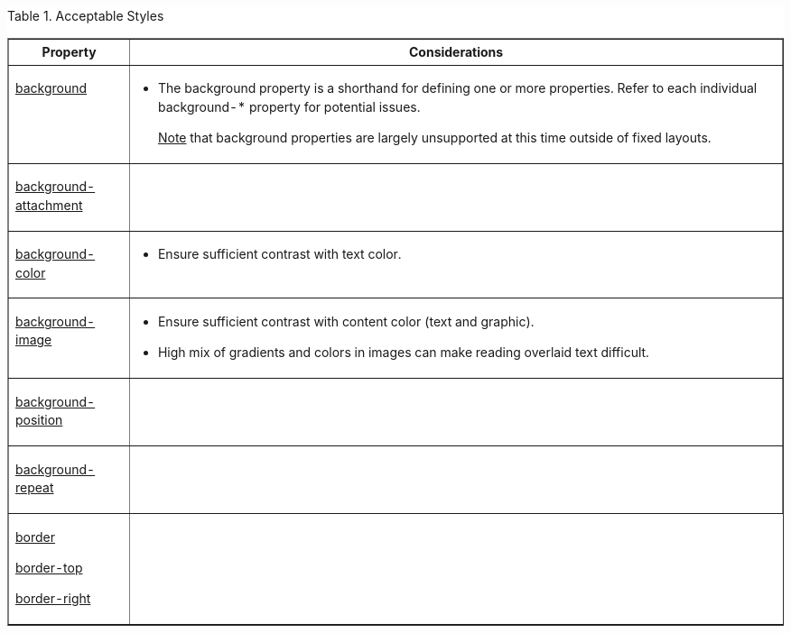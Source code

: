 Table 1. Acceptable Styles

<table border="1">
<thead>
<tr>
<th>Property</th>
<th>Considerations</th>
</tr>
</thead>
<tbody>
<tr>
<td style="vertical-align:top"><p><a
href="http://www.w3.org/TR/CSS21/colors.html#propdef-background">background</a
></p></td>
<td style="vertical-align:top"><ul>
<li><p>The background property is a shorthand for defining one or
more properties. Refer to each individual background-* property for
potential issues.</p><p><u>Note</u> that background properties are
largely unsupported at this time outside of fixed layouts.</p></li>
</ul></td>
</tr>
<tr>
<td style="vertical-align:top"><p><a
href="http://www.w3.org/TR/CSS21/colors.html#propdef-background-attachment"
>background-attachment</a></p></td>
<td style="vertical-align:top"></td>
</tr>
<tr>
<td style="vertical-align:top"><p><a
href="http://www.w3.org/TR/CSS21/colors.html#propdef-background-color"
>background-color</a></p></td>
<td style="vertical-align:top"><ul>
<li><p>Ensure sufficient contrast with text color.</p></li>
</ul></td>
</tr>
<tr>
<td style="vertical-align:top"><p><a
href="http://www.w3.org/TR/CSS21/colors.html#propdef-background-image"
>background-image</a></p></td>
<td style="vertical-align:top"><ul>
<li><p>Ensure sufficient contrast with content color (text and graphic).</p
></li>
<li><p>High mix of gradients and colors in images can make reading
overlaid text difficult.</p></li>
</ul></td>
</tr>
<tr>
<td style="vertical-align:top"><p><a
href="http://www.w3.org/TR/CSS21/colors.html#propdef-background-position"
>background-position</a></p></td>
<td style="vertical-align:top"></td>
</tr>
<tr>
<td style="vertical-align:top"><p><a
href="http://www.w3.org/TR/CSS21/colors.html#propdef-background-repeat"
>background-repeat</a></p></td>
<td style="vertical-align:top"></td>
</tr>
<tr>
<td style="vertical-align:top"><p><a
href="http://www.w3.org/TR/CSS21/box.html#propdef-border">border</a
></p><p><a href="http://www.w3.org/TR/CSS21/box.html#propdef-border-top"
>border-top</a></p><p><a
href="http://www.w3.org/TR/CSS21/box.html#propdef-border-right">border-right</a